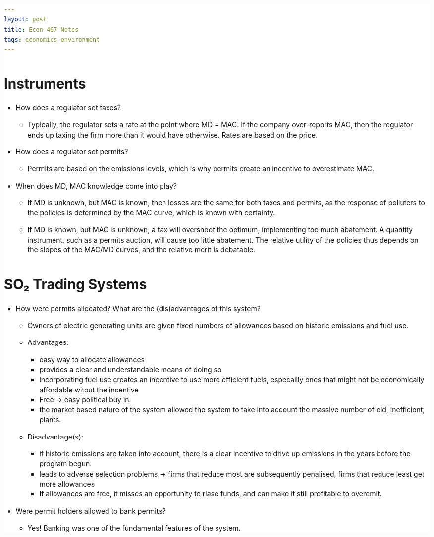 ```yaml
---
layout: post
title: Econ 467 Notes
tags: economics environment
--- 
```


# Instruments
- How does a regulator set taxes? 
    - Typically, the regulator sets a rate at the point where MD = MAC. If the company over-reports MAC, then the regulator ends up taxing the firm more than it would have otherwise. Rates are based on the price.

- How does a regulator set permits?
    - Permits are based on the emissions levels, which is why permits create an incentive to overestimate MAC. 

- When does MD, MAC knowledge come into play? 
    - If MD is unknown, but MAC is known, then losses are the same for both taxes and permits, as the response of polluters to the policies is determined by the MAC curve, which is known with certainty.
  
    - If MD is known, but MAC is unknown, a tax will overshoot the optimum, implementing too much abatement. A quantity instrument, such as a permits auction, will cause too little abatement. The relative utility of the policies thus depends on the slopes of the MAC/MD curves, and the relative merit is debatable. 

# SO₂ Trading Systems
- How were permits allocated? What are the (dis)advantages of this system?

    - Owners of electric generating units are given fixed numbers of allowances based on historic emissions and fuel use.
	- Advantages:
        - easy way to allocate allowances
        - provides a clear and understandable means of doing so
        - incorporating fuel use creates an incentive to use more efficient fuels, especailly ones that might not be economically affordable witout the incentive
        - Free → easy political buy in.
        - the market based nature of the system allowed the system to take into account the massive number of old, inefficient, plants.

    - Disadvantage(s):
        - if historic emissions are taken into account, there is a clear incentive to drive up emissions in the years before the program begun.
        - leads to adverse selection problems -> firms that reduce most are subsequently penalised, firms that reduce least get more allowances 
        - If allowances are free, it misses an opportunity to riase funds, and can make it still profitable to overemit. 


- Were permit holders allowed to bank permits?
    - Yes! Banking was one of the fundamental features of the system.
